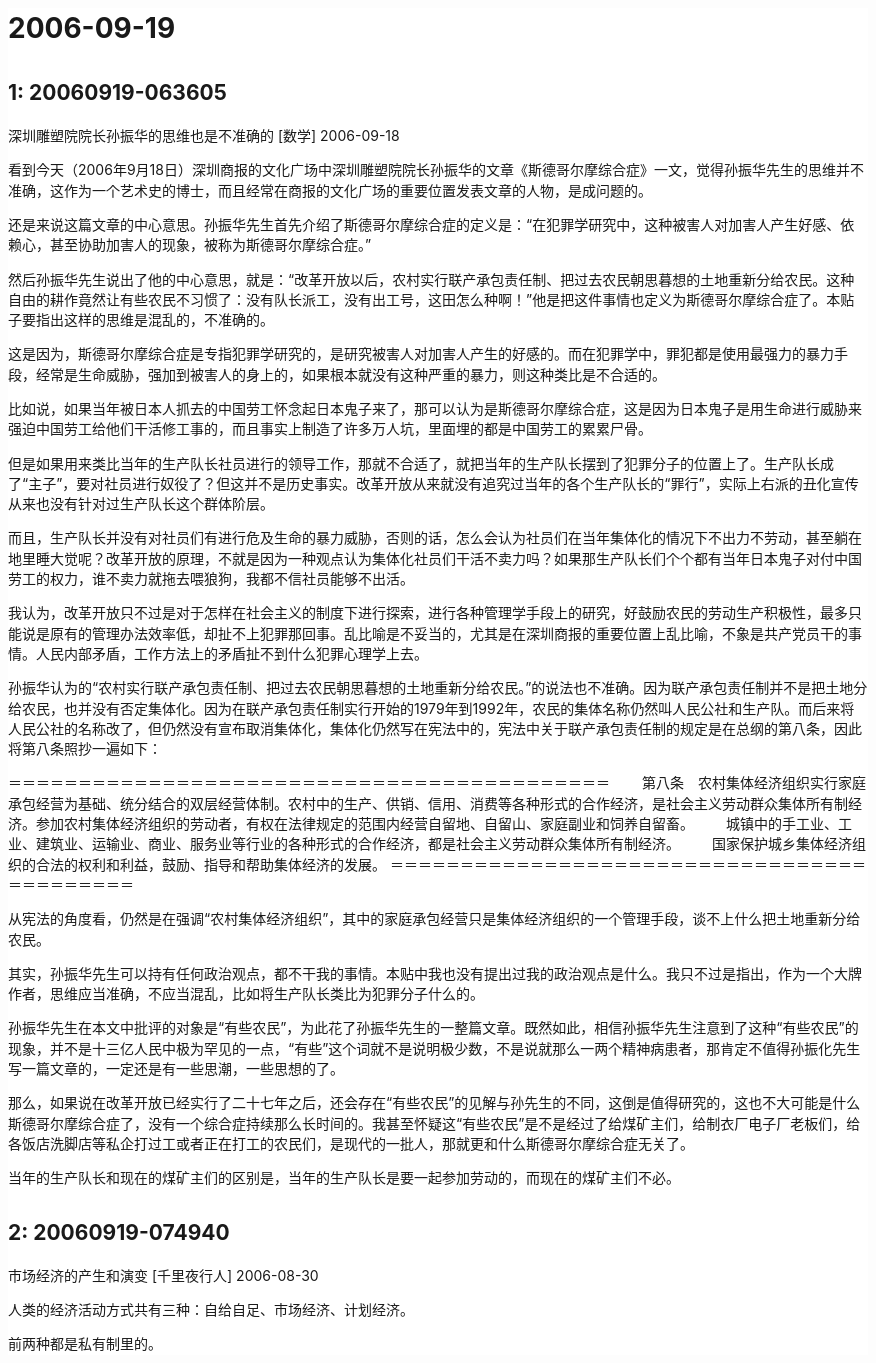 # 2006-09-19

## 1: 20060919-063605

深圳雕塑院院长孙振华的思维也是不准确的    [数学] 2006-09-18 

看到今天（2006年9月18日）深圳商报的文化广场中深圳雕塑院院长孙振华的文章《斯德哥尔摩综合症》一文，觉得孙振华先生的思维并不准确，这作为一个艺术史的博士，而且经常在商报的文化广场的重要位置发表文章的人物，是成问题的。 

还是来说这篇文章的中心意思。孙振华先生首先介绍了斯德哥尔摩综合症的定义是：“在犯罪学研究中，这种被害人对加害人产生好感、依赖心，甚至协助加害人的现象，被称为斯德哥尔摩综合症。” 

然后孙振华先生说出了他的中心意思，就是：“改革开放以后，农村实行联产承包责任制、把过去农民朝思暮想的土地重新分给农民。这种自由的耕作竟然让有些农民不习惯了：没有队长派工，没有出工号，这田怎么种啊！”他是把这件事情也定义为斯德哥尔摩综合症了。本贴子要指出这样的思维是混乱的，不准确的。 

这是因为，斯德哥尔摩综合症是专指犯罪学研究的，是研究被害人对加害人产生的好感的。而在犯罪学中，罪犯都是使用最强力的暴力手段，经常是生命威胁，强加到被害人的身上的，如果根本就没有这种严重的暴力，则这种类比是不合适的。 

比如说，如果当年被日本人抓去的中国劳工怀念起日本鬼子来了，那可以认为是斯德哥尔摩综合症，这是因为日本鬼子是用生命进行威胁来强迫中国劳工给他们干活修工事的，而且事实上制造了许多万人坑，里面埋的都是中国劳工的累累尸骨。 

但是如果用来类比当年的生产队长社员进行的领导工作，那就不合适了，就把当年的生产队长摆到了犯罪分子的位置上了。生产队长成了“主子”，要对社员进行奴役了？但这并不是历史事实。改革开放从来就没有追究过当年的各个生产队长的“罪行”，实际上右派的丑化宣传从来也没有针对过生产队长这个群体阶层。 

而且，生产队长并没有对社员们有进行危及生命的暴力威胁，否则的话，怎么会认为社员们在当年集体化的情况下不出力不劳动，甚至躺在地里睡大觉呢？改革开放的原理，不就是因为一种观点认为集体化社员们干活不卖力吗？如果那生产队长们个个都有当年日本鬼子对付中国劳工的权力，谁不卖力就拖去喂狼狗，我都不信社员能够不出活。 

我认为，改革开放只不过是对于怎样在社会主义的制度下进行探索，进行各种管理学手段上的研究，好鼓励农民的劳动生产积极性，最多只能说是原有的管理办法效率低，却扯不上犯罪那回事。乱比喻是不妥当的，尤其是在深圳商报的重要位置上乱比喻，不象是共产党员干的事情。人民内部矛盾，工作方法上的矛盾扯不到什么犯罪心理学上去。 

孙振华认为的“农村实行联产承包责任制、把过去农民朝思暮想的土地重新分给农民。”的说法也不准确。因为联产承包责任制并不是把土地分给农民，也并没有否定集体化。因为在联产承包责任制实行开始的1979年到1992年，农民的集体名称仍然叫人民公社和生产队。而后来将人民公社的名称改了，但仍然没有宣布取消集体化，集体化仍然写在宪法中的，宪法中关于联产承包责任制的规定是在总纲的第八条，因此将第八条照抄一遍如下： 

＝＝＝＝＝＝＝＝＝＝＝＝＝＝＝＝＝＝＝＝＝＝＝＝＝＝＝＝＝＝＝＝＝＝＝＝＝＝＝＝＝＝＝  　　第八条　农村集体经济组织实行家庭承包经营为基础、统分结合的双层经营体制。农村中的生产、供销、信用、消费等各种形式的合作经济，是社会主义劳动群众集体所有制经济。参加农村集体经济组织的劳动者，有权在法律规定的范围内经营自留地、自留山、家庭副业和饲养自留畜。  　　城镇中的手工业、工业、建筑业、运输业、商业、服务业等行业的各种形式的合作经济，都是社会主义劳动群众集体所有制经济。  　　国家保护城乡集体经济组织的合法的权利和利益，鼓励、指导和帮助集体经济的发展。  ＝＝＝＝＝＝＝＝＝＝＝＝＝＝＝＝＝＝＝＝＝＝＝＝＝＝＝＝＝＝＝＝＝＝＝＝＝＝＝＝＝＝＝ 

从宪法的角度看，仍然是在强调“农村集体经济组织”，其中的家庭承包经营只是集体经济组织的一个管理手段，谈不上什么把土地重新分给农民。 

其实，孙振华先生可以持有任何政治观点，都不干我的事情。本贴中我也没有提出过我的政治观点是什么。我只不过是指出，作为一个大牌作者，思维应当准确，不应当混乱，比如将生产队长类比为犯罪分子什么的。 

孙振华先生在本文中批评的对象是“有些农民”，为此花了孙振华先生的一整篇文章。既然如此，相信孙振华先生注意到了这种“有些农民”的现象，并不是十三亿人民中极为罕见的一点，“有些”这个词就不是说明极少数，不是说就那么一两个精神病患者，那肯定不值得孙振化先生写一篇文章的，一定还是有一些思潮，一些思想的了。 

那么，如果说在改革开放已经实行了二十七年之后，还会存在“有些农民”的见解与孙先生的不同，这倒是值得研究的，这也不大可能是什么斯德哥尔摩综合症了，没有一个综合症持续那么长时间的。我甚至怀疑这“有些农民”是不是经过了给煤矿主们，给制衣厂电子厂老板们，给各饭店洗脚店等私企打过工或者正在打工的农民们，是现代的一批人，那就更和什么斯德哥尔摩综合症无关了。 

当年的生产队长和现在的煤矿主们的区别是，当年的生产队长是要一起参加劳动的，而现在的煤矿主们不必。

## 2: 20060919-074940

市场经济的产生和演变    [千里夜行人]  2006-08-30 

人类的经济活动方式共有三种：自给自足、市场经济、计划经济。 

前两种都是私有制里的。 
